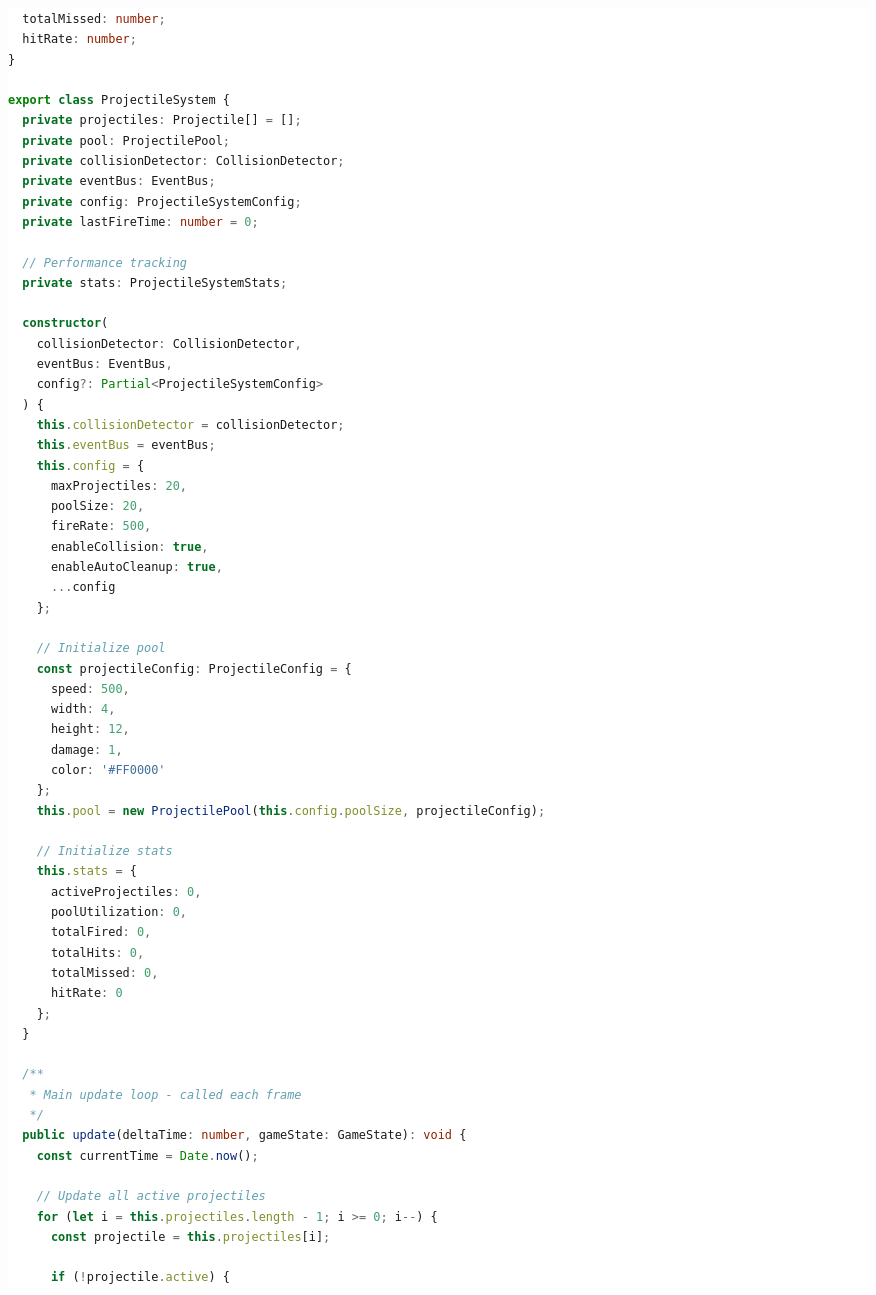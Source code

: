 ```typescript
  totalMissed: number;
  hitRate: number;
}

export class ProjectileSystem {
  private projectiles: Projectile[] = [];
  private pool: ProjectilePool;
  private collisionDetector: CollisionDetector;
  private eventBus: EventBus;
  private config: ProjectileSystemConfig;
  private lastFireTime: number = 0;
  
  // Performance tracking
  private stats: ProjectileSystemStats;

  constructor(
    collisionDetector: CollisionDetector,
    eventBus: EventBus,
    config?: Partial<ProjectileSystemConfig>
  ) {
    this.collisionDetector = collisionDetector;
    this.eventBus = eventBus;
    this.config = {
      maxProjectiles: 20,
      poolSize: 20,
      fireRate: 500,
      enableCollision: true,
      enableAutoCleanup: true,
      ...config
    };
    
    // Initialize pool
    const projectileConfig: ProjectileConfig = {
      speed: 500,
      width: 4,
      height: 12,
      damage: 1,
      color: '#FF0000'
    };
    this.pool = new ProjectilePool(this.config.poolSize, projectileConfig);
    
    // Initialize stats
    this.stats = {
      activeProjectiles: 0,
      poolUtilization: 0,
      totalFired: 0,
      totalHits: 0,
      totalMissed: 0,
      hitRate: 0
    };
  }

  /**
   * Main update loop - called each frame
   */
  public update(deltaTime: number, gameState: GameState): void {
    const currentTime = Date.now();
    
    // Update all active projectiles
    for (let i = this.projectiles.length - 1; i >= 0; i--) {
      const projectile = this.projectiles[i];
      
      if (!projectile.active) {
```

  [GameEventType.PROJECTILE_FIRED]: {
  [GameEventType.PROJECTILE_HIT]: {
  [GameEventType.PROJECTILE_MISSED]: {